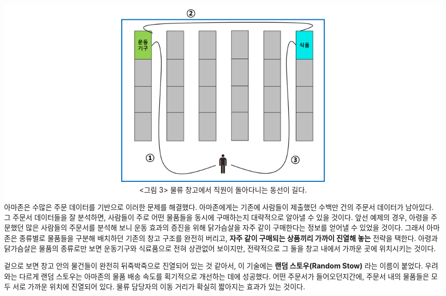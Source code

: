 <center><img src="/assets/posts/images/UDL1/figure3.png" width=400></center>
<center><그림 3> 물류 창고에서 직원이 돌아다니는 동선이 길다. </center>

아마존은 수많은 주문 데이터를 기반으로 이러한 문제를 해결했다. 아마존에게는 기존에 사람들이 제출했던 수백만 건의 주문서 데이터가 남아있다. 그 주문서 데이터들을 잘 분석하면, 사람들이 주로 어떤 물품들을 동시에 구매하는지 대략적으로 알아낼 수 있을 것이다. 앞선 예제의 경우, 아령을 주문했던 많은 사람들의 주문서를 분석해 보니 운동 효과의 증진을 위해 닭가슴살을 자주 같이 구매한다는 정보를 얻어낼 수 있었을 것이다. 그래서 아마존은 종류별로 물품들을 구분해 배치하던 기존의 창고 구조를 완전히 버리고, __자주 같이 구매되는 상품끼리 가까이 진열해 놓는__ 전략을 택한다. 아령과 닭가슴살은 물품의 종류로만 보면 운동기구와 식료품으로 전혀 상관없어 보이지만, 전략적으로 그 둘을 창고 내에서 가까운 곳에 위치시키는 것이다.

겉으로 보면 창고 안의 물건들이 완전히 뒤죽박죽으로 진열되어 있는 것 같아서, 이 기술에는 __랜덤 스토우(Random Stow)__ 라는 이름이 붙었다. 우려와는 다르게 랜덤 스토우는 아마존의 물품 배송 속도를 획기적으로 개선하는 데에 성공했다. 어떤 주문서가 들어오던지간에, 주문서 내의 물품들은 모두 서로 가까운 위치에 진열되어 있다. 물류 담당자의 이동 거리가 확실히 짧아지는 효과가 있는 것이다.
